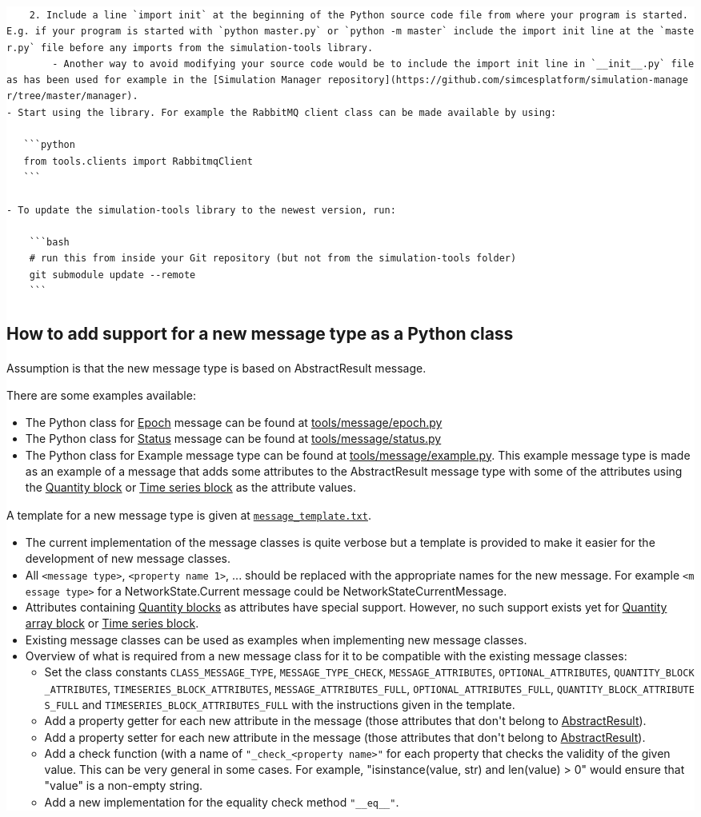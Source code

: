         2. Include a line `import init` at the beginning of the Python source code file from where your program is started. E.g. if your program is started with `python master.py` or `python -m master` include the import init line at the `master.py` file before any imports from the simulation-tools library.
            - Another way to avoid modifying your source code would be to include the import init line in `__init__.py` file as has been used for example in the [Simulation Manager repository](https://github.com/simcesplatform/simulation-manager/tree/master/manager).
    - Start using the library. For example the RabbitMQ client class can be made available by using:

       ```python
       from tools.clients import RabbitmqClient
       ```

    - To update the simulation-tools library to the newest version, run:

        ```bash
        # run this from inside your Git repository (but not from the simulation-tools folder)
        git submodule update --remote
        ```

## How to add support for a new message type as a Python class

Assumption is that the new message type is based on AbstractResult message.

There are some examples available:

- The Python class for [Epoch](https://simcesplatform.github.io/core_msg-epoch/) message can be found at [tools/message/epoch.py](tools/message/epoch.py)
- The Python class for [Status](https://simcesplatform.github.io/core_msg-status/) message can be found at [tools/message/status.py](tools/message/status.py)
- The Python class for Example message type can be found at [tools/message/example.py](tools/message/example.py). This example message type is made as an example of a message that adds some attributes to the AbstractResult message type with some of the attributes using the [Quantity block](https://simcesplatform.github.io/core_block-quantity/) or [Time series block](https://simcesplatform.github.io/core_block-time-series/) as the attribute values.

A template for a new message type is given at [`message_template.txt`](message_template.txt).

- The current implementation of the message classes is quite verbose but a template is provided to make it easier for the development of new message classes.
- All `<message type>`, `<property name 1>`, ... should be replaced with the appropriate names for the new message. For example `<message type>` for a NetworkState.Current message could be NetworkStateCurrentMessage.
- Attributes containing [Quantity blocks](https://simcesplatform.github.io/core_block-quantity/) as attributes have special support. However, no such support exists yet for [Quantity array block](https://simcesplatform.github.io/core_block-quantity-array/) or [Time series block](https://simcesplatform.github.io/core_block-time-series/).
- Existing message classes can be used as examples when implementing new message classes.
- Overview of what is required from a new message class for it to be compatible with the existing message classes:
    - Set the class constants `CLASS_MESSAGE_TYPE`, `MESSAGE_TYPE_CHECK`, `MESSAGE_ATTRIBUTES`, `OPTIONAL_ATTRIBUTES`, `QUANTITY_BLOCK_ATTRIBUTES`, `TIMESERIES_BLOCK_ATTRIBUTES`, `MESSAGE_ATTRIBUTES_FULL`, `OPTIONAL_ATTRIBUTES_FULL`, `QUANTITY_BLOCK_ATTRIBUTES_FULL` and `TIMESERIES_BLOCK_ATTRIBUTES_FULL` with the instructions given in the template.
    - Add a property getter for each new attribute in the message (those attributes that don't belong to [AbstractResult](https://simcesplatform.github.io/core_msg-abstractresult/)).
    - Add a property setter for each new attribute in the message (those attributes that don't belong to [AbstractResult](https://simcesplatform.github.io/core_msg-abstractresult/)).
    - Add a check function (with a name of `"_check_<property name>"` for each property that checks the validity of the given value. This can be very general in some cases. For example, "isinstance(value, str) and len(value) > 0" would ensure that "value" is a non-empty string.
    - Add a new implementation for the equality check method `"__eq__"`.